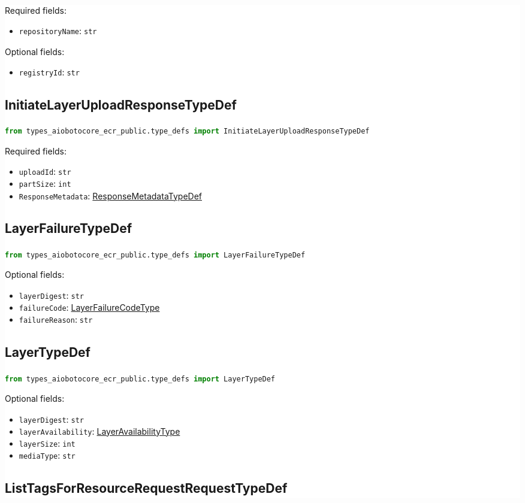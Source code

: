 Required fields:

- `repositoryName`: `str`

Optional fields:

- `registryId`: `str`

<a id="initiatelayeruploadresponsetypedef"></a>

## InitiateLayerUploadResponseTypeDef

```python
from types_aiobotocore_ecr_public.type_defs import InitiateLayerUploadResponseTypeDef
```

Required fields:

- `uploadId`: `str`
- `partSize`: `int`
- `ResponseMetadata`:
  [ResponseMetadataTypeDef](./type_defs.md#responsemetadatatypedef)

<a id="layerfailuretypedef"></a>

## LayerFailureTypeDef

```python
from types_aiobotocore_ecr_public.type_defs import LayerFailureTypeDef
```

Optional fields:

- `layerDigest`: `str`
- `failureCode`: [LayerFailureCodeType](./literals.md#layerfailurecodetype)
- `failureReason`: `str`

<a id="layertypedef"></a>

## LayerTypeDef

```python
from types_aiobotocore_ecr_public.type_defs import LayerTypeDef
```

Optional fields:

- `layerDigest`: `str`
- `layerAvailability`:
  [LayerAvailabilityType](./literals.md#layeravailabilitytype)
- `layerSize`: `int`
- `mediaType`: `str`

<a id="listtagsforresourcerequestrequesttypedef"></a>

## ListTagsForResourceRequestRequestTypeDef
